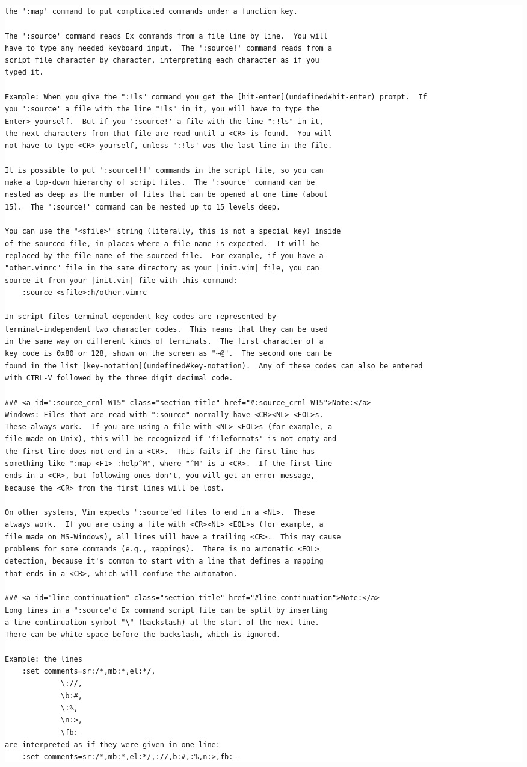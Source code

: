 ```				scriptencoding euc-jp
the ':map' command to put complicated commands under a function key.

The ':source' command reads Ex commands from a file line by line.  You will
have to type any needed keyboard input.  The ':source!' command reads from a
script file character by character, interpreting each character as if you
typed it.

Example: When you give the ":!ls" command you get the [hit-enter](undefined#hit-enter) prompt.  If
you ':source' a file with the line "!ls" in it, you will have to type the
Enter> yourself.  But if you ':source!' a file with the line ":!ls" in it,
the next characters from that file are read until a <CR> is found.  You will
not have to type <CR> yourself, unless ":!ls" was the last line in the file.

It is possible to put ':source[!]' commands in the script file, so you can
make a top-down hierarchy of script files.  The ':source' command can be
nested as deep as the number of files that can be opened at one time (about
15).  The ':source!' command can be nested up to 15 levels deep.

You can use the "<sfile>" string (literally, this is not a special key) inside
of the sourced file, in places where a file name is expected.  It will be
replaced by the file name of the sourced file.  For example, if you have a
"other.vimrc" file in the same directory as your |init.vim| file, you can
source it from your |init.vim| file with this command:
	:source <sfile>:h/other.vimrc

In script files terminal-dependent key codes are represented by
terminal-independent two character codes.  This means that they can be used
in the same way on different kinds of terminals.  The first character of a
key code is 0x80 or 128, shown on the screen as "~@".  The second one can be
found in the list [key-notation](undefined#key-notation).  Any of these codes can also be entered
with CTRL-V followed by the three digit decimal code.

### <a id=":source_crnl W15" class="section-title" href="#:source_crnl W15">Note:</a>
Windows: Files that are read with ":source" normally have <CR><NL> <EOL>s.
These always work.  If you are using a file with <NL> <EOL>s (for example, a
file made on Unix), this will be recognized if 'fileformats' is not empty and
the first line does not end in a <CR>.  This fails if the first line has
something like ":map <F1> :help^M", where "^M" is a <CR>.  If the first line
ends in a <CR>, but following ones don't, you will get an error message,
because the <CR> from the first lines will be lost.

On other systems, Vim expects ":source"ed files to end in a <NL>.  These
always work.  If you are using a file with <CR><NL> <EOL>s (for example, a
file made on MS-Windows), all lines will have a trailing <CR>.  This may cause
problems for some commands (e.g., mappings).  There is no automatic <EOL>
detection, because it's common to start with a line that defines a mapping
that ends in a <CR>, which will confuse the automaton.

### <a id="line-continuation" class="section-title" href="#line-continuation">Note:</a>
Long lines in a ":source"d Ex command script file can be split by inserting
a line continuation symbol "\" (backslash) at the start of the next line.
There can be white space before the backslash, which is ignored.

Example: the lines
	:set comments=sr:/*,mb:*,el:*/,
		     \://,
		     \b:#,
		     \:%,
		     \n:>,
		     \fb:-
are interpreted as if they were given in one line:
	:set comments=sr:/*,mb:*,el:*/,://,b:#,:%,n:>,fb:-

```